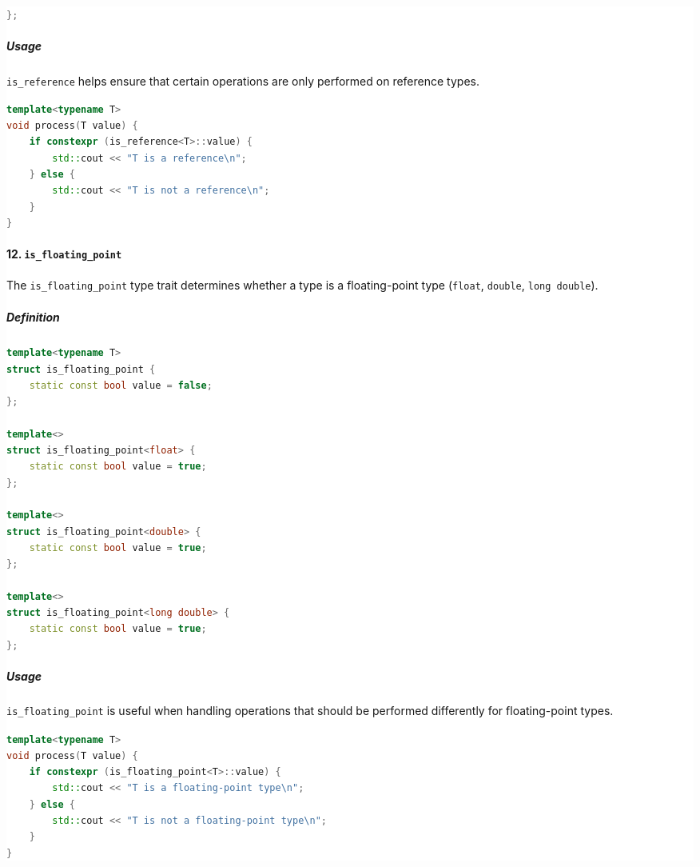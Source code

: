 ```cpp
};
```

##### Usage

`is_reference` helps ensure that certain operations are only performed on reference types.

```cpp
template<typename T>
void process(T value) {
    if constexpr (is_reference<T>::value) {
        std::cout << "T is a reference\n";
    } else {
        std::cout << "T is not a reference\n";
    }
}
```

#### 12. `is_floating_point`

The `is_floating_point` type trait determines whether a type is a floating-point type (`float`, `double`, `long double`).

##### Definition

```cpp
template<typename T>
struct is_floating_point {
    static const bool value = false;
};

template<>
struct is_floating_point<float> {
    static const bool value = true;
};

template<>
struct is_floating_point<double> {
    static const bool value = true;
};

template<>
struct is_floating_point<long double> {
    static const bool value = true;
};
```

##### Usage

`is_floating_point` is useful when handling operations that should be performed differently for floating-point types.

```cpp
template<typename T>
void process(T value) {
    if constexpr (is_floating_point<T>::value) {
        std::cout << "T is a floating-point type\n";
    } else {
        std::cout << "T is not a floating-point type\n";
    }
}
```
